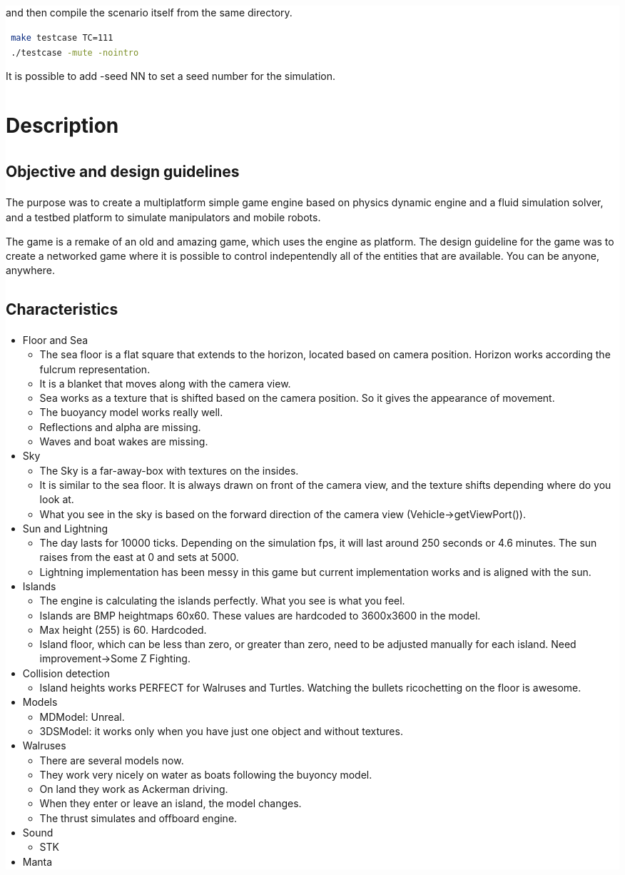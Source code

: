 and then compile the scenario itself from the same directory.

```bash
 make testcase TC=111
 ./testcase -mute -nointro 
```

It is possible to add -seed NN to set a seed number for the simulation.

# Description

Objective and design guidelines
-------------------------------

The purpose was to create a multiplatform simple game engine based on physics dynamic engine and a fluid simulation solver, and a testbed platform to simulate manipulators and mobile robots.

The game is a remake of an old and amazing game, which uses the engine as platform.  The design guideline for the game was to create a networked game where it is possible to control indepentendly all of the entities that are available.  You can be anyone, anywhere.

Characteristics
---------------
* Floor and Sea
    * The sea floor is a flat square that extends to the horizon, located based on camera position.  Horizon works according the fulcrum representation.
    * It is a blanket that moves along with the camera view.
    * Sea works as a texture that is shifted based on the camera position.  So it gives the appearance of movement.
    * The buoyancy model works really well.
    * Reflections and alpha are missing.
    * Waves and boat wakes are missing.  
* Sky
    * The Sky is a far-away-box with textures on the insides.
    * It is similar to the sea floor.  It is always drawn on front of the camera view, and the texture shifts depending where do you look at.
    * What you see in the sky is based on the forward direction of the camera view (Vehicle->getViewPort()).
* Sun and Lightning
    * The day lasts for 10000 ticks.  Depending on the simulation fps, it will last around 250 seconds or 4.6 minutes.  The sun raises from the east at 0 and sets at 5000.
    * Lightning implementation has been messy in this game but current implementation works and is aligned with the sun. 
* Islands
    * The engine is calculating the islands perfectly.  What you see is what you feel.
    * Islands are BMP heightmaps 60x60.  These values are hardcoded to 3600x3600 in the model.
    * Max height (255) is 60. Hardcoded.
    * Island floor, which can be less than zero, or greater than zero, need to be adjusted manually for each island. Need improvement->Some Z Fighting.
* Collision detection
    * Island heights works PERFECT for Walruses and Turtles.  Watching the bullets ricochetting on the floor is awesome.
* Models
    * MDModel: Unreal.
    * 3DSModel: it works only when you have just one object and without textures.
* Walruses
    * There are several models now.
    * They work very nicely on water as boats following the buyoncy model.
    * On land they work as Ackerman driving.
    * When they enter or leave an island, the model changes.
    * The thrust simulates and offboard engine.
* Sound
    * STK
* Manta